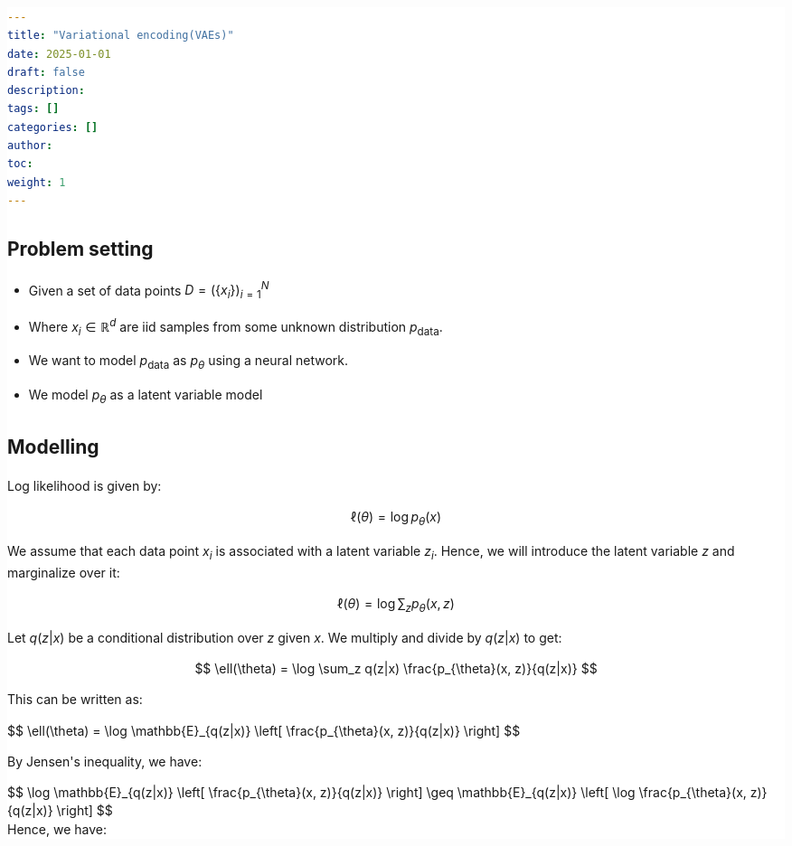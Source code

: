 ```yaml
---
title: "Variational encoding(VAEs)"
date: 2025-01-01
draft: false
description:
tags: []
categories: []
author:
toc:
weight: 1
---
```


## Problem setting

- Given a set of data points $D = (\{x_i\})_{i=1}^N$ 

- Where $x_i \in \mathbb{R}^d$ are iid samples from some unknown distribution $p_{\text{data}}$.

- We want to model $p_{\text{data}}$ as $p_{\theta}$ using a neural network.

- We model $p_{\theta}$ as a latent variable model

## Modelling

Log likelihood is given by:

$$ \ell(\theta) = \log p_{\theta}(x) $$

We assume that each data point $x_i$ is associated with a latent variable $z_i$.
Hence, we will introduce the latent variable $z$ and marginalize over it:

$$ \ell(\theta) = \log \sum_z p_{\theta}(x, z) $$

Let $q(z|x)$ be a conditional distribution over $z$ given $x$. We multiply and divide by $q(z|x)$ to get:

$$ \ell(\theta) = \log \sum_z q(z|x) \frac{p_{\theta}(x, z)}{q(z|x)} $$

This can be written as:

<div class="math">
$$
\ell(\theta) = \log \mathbb{E}_{q(z|x)} \left[ \frac{p_{\theta}(x, z)}{q(z|x)} \right]
$$
</div>

By Jensen's inequality, we have:

<div class="math">
$$
\log \mathbb{E}_{q(z|x)} \left[ \frac{p_{\theta}(x, z)}{q(z|x)} \right] \geq \mathbb{E}_{q(z|x)} \left[ \log \frac{p_{\theta}(x, z)}{q(z|x)} \right]
$$
</div>
Hence, we have:
